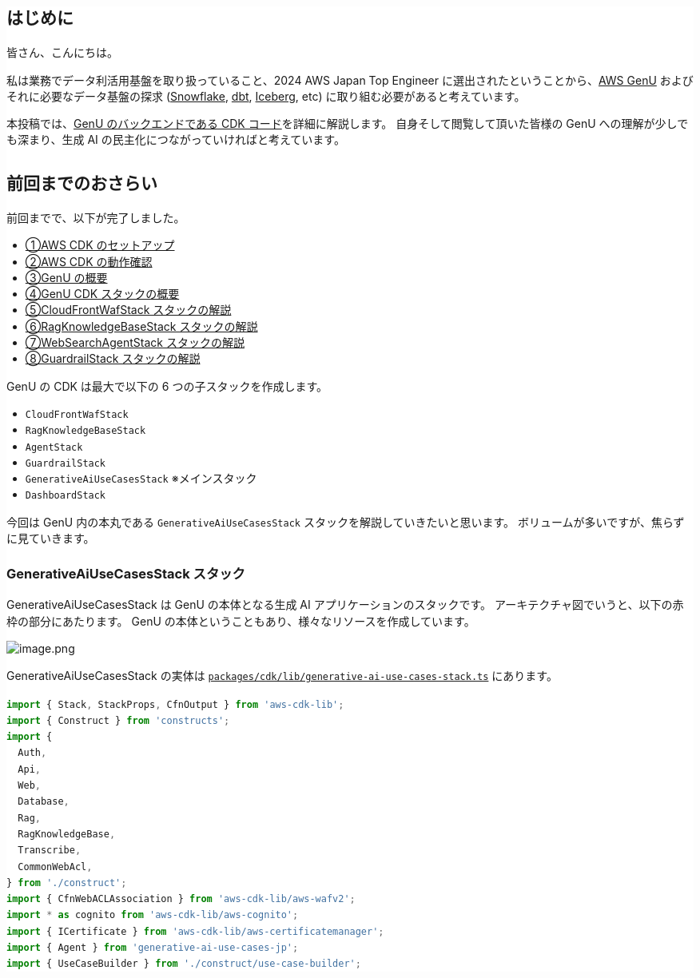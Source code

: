 ## はじめに

皆さん、こんにちは。

私は業務でデータ利活用基盤を取り扱っていること、2024 AWS Japan Top Engineer に選出されたということから、[AWS GenU](https://aws-samples.github.io/generative-ai-use-cases-jp/) およびそれに必要なデータ基盤の探求 ([Snowflake](https://www.snowflake.com/ja/), [dbt](https://www.getdbt.com/), [Iceberg](https://iceberg.apache.org/), etc) に取り組む必要があると考えています。

本投稿では、[GenU のバックエンドである CDK コード](https://github.com/aws-samples/generative-ai-use-cases-jp/tree/main/packages/cdk)を詳細に解説します。
自身そして閲覧して頂いた皆様の GenU への理解が少しでも深まり、生成 AI の民主化につながっていければと考えています。

## 前回までのおさらい

前回までで、以下が完了しました。

- [①AWS CDK のセットアップ](https://qiita.com/siruko/items/fd25fdcf89615cb85262)
- [②AWS CDK の動作確認](https://qiita.com/siruko/items/73169f986b4173e3d3a5)
- [③GenU の概要](https://qiita.com/siruko/items/625801b9e1847b305c1e)
- [④GenU CDK スタックの概要](https://qiita.com/siruko/items/8570ed43f7162ea4b907)
- [⑤CloudFrontWafStack スタックの解説](https://qiita.com/siruko/items/30439576ee7c63165d21)
- [⑥RagKnowledgeBaseStack スタックの解説](https://qiita.com/siruko/items/1223c9d22e73168a8809)
- [⑦WebSearchAgentStack スタックの解説](https://qiita.com/siruko/items/aef0a9599df60d47eb1e)
- [⑧GuardrailStack スタックの解説](https://qiita.com/siruko/items/d16e9fe27df4673d7554)

GenU の CDK は最大で以下の 6 つの子スタックを作成します。

- `CloudFrontWafStack`
- `RagKnowledgeBaseStack`
- `AgentStack`
- `GuardrailStack`
- `GenerativeAiUseCasesStack` ※メインスタック
- `DashboardStack`

今回は GenU 内の本丸である `GenerativeAiUseCasesStack` スタックを解説していきたいと思います。
ボリュームが多いですが、焦らずに見ていきます。

### GenerativeAiUseCasesStack スタック

GenerativeAiUseCasesStack は GenU の本体となる生成 AI アプリケーションのスタックです。
アーキテクチャ図でいうと、以下の赤枠の部分にあたります。
GenU の本体ということもあり、様々なリソースを作成しています。

![image.png](https://qiita-image-store.s3.ap-northeast-1.amazonaws.com/0/217144/74f4c435-a3ea-4c9c-8d93-3054fc873ade.png)

GenerativeAiUseCasesStack の実体は [`packages/cdk/lib/generative-ai-use-cases-stack.ts`](https://github.com/aws-samples/generative-ai-use-cases-jp/blob/main/packages/cdk/lib/generative-ai-use-cases-stack.ts) にあります。

```typescript:packages/cdk/lib/generative-ai-use-cases-stack.ts
import { Stack, StackProps, CfnOutput } from 'aws-cdk-lib';
import { Construct } from 'constructs';
import {
  Auth,
  Api,
  Web,
  Database,
  Rag,
  RagKnowledgeBase,
  Transcribe,
  CommonWebAcl,
} from './construct';
import { CfnWebACLAssociation } from 'aws-cdk-lib/aws-wafv2';
import * as cognito from 'aws-cdk-lib/aws-cognito';
import { ICertificate } from 'aws-cdk-lib/aws-certificatemanager';
import { Agent } from 'generative-ai-use-cases-jp';
import { UseCaseBuilder } from './construct/use-case-builder';
```